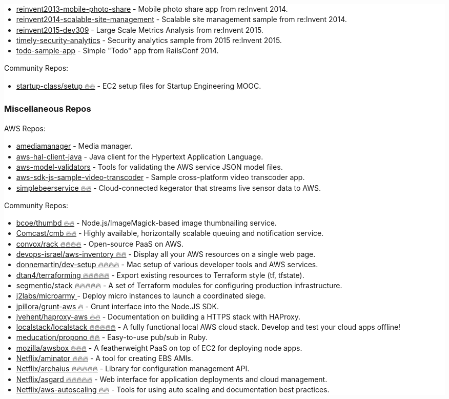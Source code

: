 * [reinvent2013-mobile-photo-share](https://github.com/awslabs/reinvent2013-mobile-photo-share) - Mobile photo share app from re:Invent 2014.
* [reinvent2014-scalable-site-management](https://github.com/awslabs/reinvent2014-scalable-site-management) - Scalable site management sample from re:Invent 2014.
* [reinvent2015-dev309](https://github.com/awslabs/reinvent2015-dev309) - Large Scale Metrics Analysis from re:Invent 2015.
* [timely-security-analytics](https://github.com/awslabs/timely-security-analytics) - Security analytics sample from 2015 re:Invent 2015.
* [todo-sample-app](https://github.com/awslabs/todo-sample-app) - Simple "Todo" app from RailsConf 2014.

Community Repos:

* [startup-class/setup :fire::fire:](https://github.com/startup-class/setup) -  EC2 setup files for Startup Engineering MOOC.

### Miscellaneous Repos

AWS Repos:

* [amediamanager](https://github.com/awslabs/amediamanager) - Media manager.
* [aws-hal-client-java](https://github.com/awslabs/aws-hal-client-java) - Java client for the Hypertext Application Language.
* [aws-model-validators](https://github.com/awslabs/aws-model-validators) - Tools for validating the AWS service JSON model files.
* [aws-sdk-js-sample-video-transcoder](https://github.com/awslabs/aws-sdk-js-sample-video-transcoder) - Sample cross-platform video transcoder app.
* [simplebeerservice :fire::fire:](https://github.com/awslabs/simplebeerservice) - Cloud-connected kegerator that streams live sensor data to AWS.

Community Repos:

* [bcoe/thumbd :fire::fire:](https://github.com/bcoe/thumbd) - Node.js/ImageMagick-based image thumbnailing service.
* [Comcast/cmb :fire::fire:](https://github.com/Comcast/cmb) - Highly available, horizontally scalable queuing and notification service.
* [convox/rack :fire::fire::fire::fire:](https://github.com/convox/rack) - Open-source PaaS on AWS.
* [devops-israel/aws-inventory :fire::fire:](https://github.com/devops-israel/aws-inventory) - Display all your AWS resources on a single web page.
* [donnemartin/dev-setup :fire::fire::fire::fire:](https://github.com/donnemartin/dev-setup) - Mac setup of various developer tools and AWS services.
* [dtan4/terraforming :fire::fire::fire::fire::fire:](https://github.com/dtan4/terraforming) - Export existing resources to Terraform style (tf, tfstate).
* [segmentio/stack :fire::fire::fire::fire::fire:](https://github.com/segmentio/stack) - A set of Terraform modules for configuring production infrastructure.
* [j2labs/microarmy ](https://github.com/j2labs/microarmy) - Deploy micro instances to launch a coordinated siege.
* [jpillora/grunt-aws :fire:](https://github.com/jpillora/grunt-aws) - Grunt interface into the Node.JS SDK.
* [jvehent/haproxy-aws :fire::fire:](https://github.com/jvehent/haproxy-aws) - Documentation on building a HTTPS stack with HAProxy.
* [localstack/localstack :fire::fire::fire::fire::fire:](https://github.com/localstack/localstack) - A fully functional local AWS cloud stack. Develop and test your cloud apps offline!
* [meducation/propono :fire::fire:](https://github.com/meducation/propono) - Easy-to-use pub/sub in Ruby.
* [mozilla/awsbox :fire::fire::fire:](https://github.com/mozilla/awsbox) - A featherweight PaaS on top of EC2 for deploying node apps.
* [Netflix/aminator :fire::fire::fire:](https://github.com/Netflix/aminator) - A tool for creating EBS AMIs.
* [Netflix/archaius :fire::fire::fire::fire::fire:](https://github.com/Netflix/archaius) - Library for configuration management API.
* [Netflix/asgard :fire::fire::fire::fire::fire:](https://github.com/Netflix/asgard) - Web interface for application deployments and cloud management.
* [Netflix/aws-autoscaling :fire::fire:](https://github.com/Netflix/aws-autoscaling) - Tools for using auto scaling and documentation best practices.